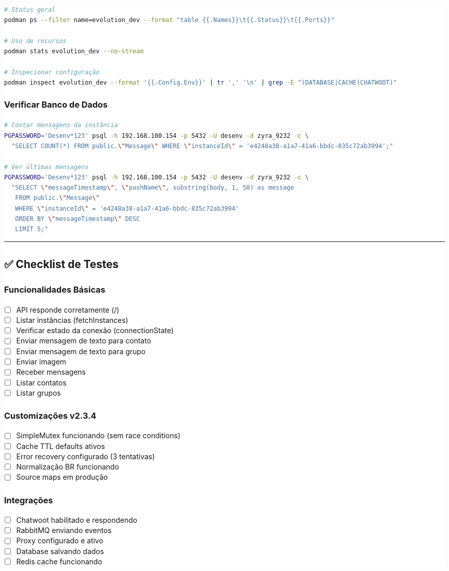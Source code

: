 ```bash
# Status geral
podman ps --filter name=evolution_dev --format "table {{.Names}}\t{{.Status}}\t{{.Ports}}"

# Uso de recursos
podman stats evolution_dev --no-stream

# Inspecionar configuração
podman inspect evolution_dev --format '{{.Config.Env}}' | tr ',' '\n' | grep -E "(DATABASE|CACHE|CHATWOOT)"
```

### Verificar Banco de Dados

```bash
# Contar mensagens da instância
PGPASSWORD='Desenv*123' psql -h 192.168.100.154 -p 5432 -U desenv -d zyra_9232 -c \
  "SELECT COUNT(*) FROM public.\"Message\" WHERE \"instanceId\" = 'e4248a38-a1a7-41a6-bbdc-835c72ab3994';"

# Ver últimas mensagens
PGPASSWORD='Desenv*123' psql -h 192.168.100.154 -p 5432 -U desenv -d zyra_9232 -c \
  "SELECT \"messageTimestamp\", \"pushName\", substring(body, 1, 50) as message
   FROM public.\"Message\"
   WHERE \"instanceId\" = 'e4248a38-a1a7-41a6-bbdc-835c72ab3994'
   ORDER BY \"messageTimestamp\" DESC
   LIMIT 5;"
```

---

## ✅ Checklist de Testes

### Funcionalidades Básicas
- [ ] API responde corretamente (/)
- [ ] Listar instâncias (fetchInstances)
- [ ] Verificar estado da conexão (connectionState)
- [ ] Enviar mensagem de texto para contato
- [ ] Enviar mensagem de texto para grupo
- [ ] Enviar imagem
- [ ] Receber mensagens
- [ ] Listar contatos
- [ ] Listar grupos

### Customizações v2.3.4
- [ ] SimpleMutex funcionando (sem race conditions)
- [ ] Cache TTL defaults ativos
- [ ] Error recovery configurado (3 tentativas)
- [ ] Normalização BR funcionando
- [ ] Source maps em produção

### Integrações
- [ ] Chatwoot habilitado e respondendo
- [ ] RabbitMQ enviando eventos
- [ ] Proxy configurado e ativo
- [ ] Database salvando dados
- [ ] Redis cache funcionando
